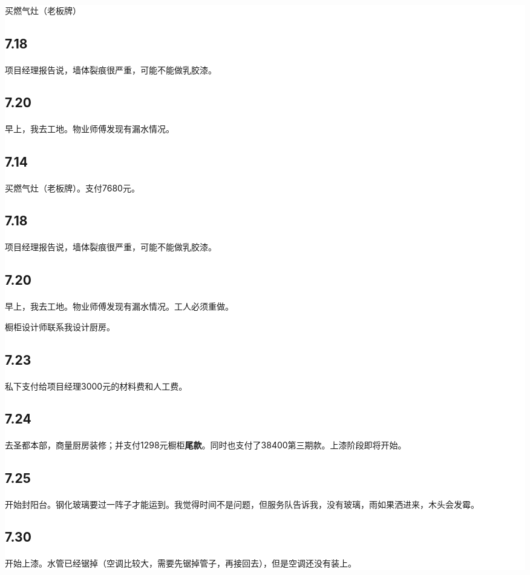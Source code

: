 买燃气灶（老板牌）



## 7.18

项目经理报告说，墙体裂痕很严重，可能不能做乳胶漆。



## 7.20

早上，我去工地。物业师傅发现有漏水情况。



## 7.14

买燃气灶（老板牌）。支付7680元。



## 7.18

项目经理报告说，墙体裂痕很严重，可能不能做乳胶漆。



## 7.20

早上，我去工地。物业师傅发现有漏水情况。工人必须重做。

橱柜设计师联系我设计厨房。



## 7.23

私下支付给项目经理3000元的材料费和人工费。



## 7.24

去圣都本部，商量厨房装修；并支付1298元橱柜**尾款**。同时也支付了38400第三期款。上漆阶段即将开始。



## 7.25

开始封阳台。钢化玻璃要过一阵子才能运到。我觉得时间不是问题，但服务队告诉我，没有玻璃，雨如果洒进来，木头会发霉。



## 7.30

开始上漆。水管已经锯掉（空调比较大，需要先锯掉管子，再接回去），但是空调还没有装上。
